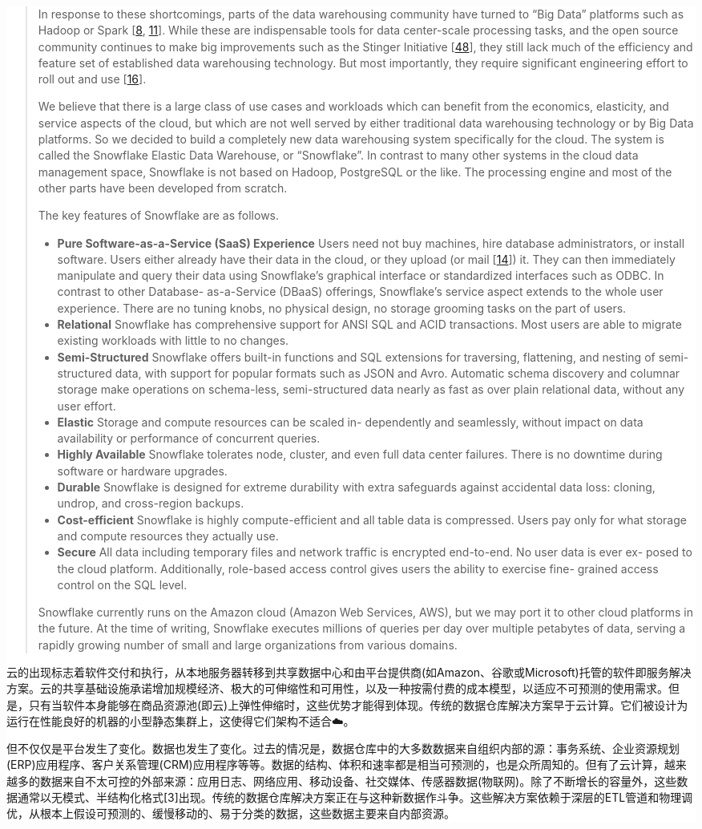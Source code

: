 > In response to these shortcomings, parts of the data warehousing community have turned to “Big Data” platforms such as Hadoop or Spark [[8](#_bookmark29), [11](#_bookmark32)]. While these are indispensable tools for data center-scale processing tasks, and the open source community continues to make big improvements such as the Stinger Initiative [[48](#_bookmark69)], they still lack much of the efficiency and feature set of established data warehousing technology. But most importantly, they require significant engineering effort to roll out and use [[16](#_bookmark37)].
>
> We believe that there is a large class of use cases and workloads which can benefit from the economics, elasticity, and service aspects of the cloud, but which are not well served by either traditional data warehousing technology or by Big Data platforms. So we decided to build a completely new data warehousing system specifically for the cloud. The system is called the Snowflake Elastic Data Warehouse, or “Snowflake”. In contrast to many other systems in the cloud data management space, Snowflake is not based on Hadoop, PostgreSQL or the like. The processing engine and most of the other parts have been developed from scratch.
>
> The key features of Snowflake are as follows.
>
> - **Pure Software-as-a-Service (SaaS) Experience** Users need not buy machines, hire database administrators, or install software. Users either already have their data in the cloud, or they upload (or mail [[14](#_bookmark35)]) it. They can then immediately manipulate and query their data using Snowflake’s graphical interface or standardized interfaces such as ODBC. In contrast to other Database- as-a-Service (DBaaS) offerings, Snowflake’s service aspect extends to the whole user experience. There are no tuning knobs, no physical design, no storage grooming tasks on the part of users.
> - **Relational** Snowflake has comprehensive support for ANSI SQL and ACID transactions. Most users are able to migrate existing workloads with little to no changes.
> - **Semi-Structured** Snowflake offers built-in functions and SQL extensions for traversing, flattening, and nesting of semi-structured data, with support for popular formats such as JSON and Avro. Automatic schema discovery and columnar storage make operations on schema-less, semi-structured data nearly as fast as over plain relational data, without any user effort.
> - **Elastic** Storage and compute resources can be scaled in- dependently and seamlessly, without impact on data availability or performance of concurrent queries.
> - **Highly Available** Snowflake tolerates node, cluster, and even full data center failures. There is no downtime during software or hardware upgrades.
> - **Durable** Snowflake is designed for extreme durability with extra safeguards against accidental data loss: cloning, undrop, and cross-region backups.
> - **Cost-efficient** Snowflake is highly compute-efficient and all table data is compressed. Users pay only for what storage and compute resources they actually use.
> - **Secure** All data including temporary files and network traffic is encrypted end-to-end. No user data is ever ex- posed to the cloud platform. Additionally, role-based access control gives users the ability to exercise fine- grained access control on the SQL level.
>
>  Snowflake currently runs on the Amazon cloud (Amazon Web Services, AWS), but we may port it to other cloud platforms in the future. At the time of writing, Snowflake executes millions of queries per day over multiple petabytes of data, serving a rapidly growing number of small and large organizations from various domains.



云的出现标志着软件交付和执行，从本地服务器转移到共享数据中心和由平台提供商(如Amazon、谷歌或Microsoft)托管的软件即服务解决方案。云的共享基础设施承诺增加规模经济、极大的可伸缩性和可用性，以及一种按需付费的成本模型，以适应不可预测的使用需求。但是，只有当软件本身能够在商品资源池(即云)上弹性伸缩时，这些优势才能得到体现。传统的数据仓库解决方案早于云计算。它们被设计为运行在性能良好的机器的小型静态集群上，这使得它们架构不适合☁️。

但不仅仅是平台发生了变化。数据也发生了变化。过去的情况是，数据仓库中的大多数数据来自组织内部的源：事务系统、企业资源规划(ERP)应用程序、客户关系管理(CRM)应用程序等等。数据的结构、体积和速率都是相当可预测的，也是众所周知的。但有了云计算，越来越多的数据来自不太可控的外部来源：应用日志、网络应用、移动设备、社交媒体、传感器数据(物联网)。除了不断增长的容量外，这些数据通常以无模式、半结构化格式[3]出现。传统的数据仓库解决方案正在与这种新数据作斗争。这些解决方案依赖于深层的ETL管道和物理调优，从根本上假设可预测的、缓慢移动的、易于分类的数据，这些数据主要来自内部资源。
